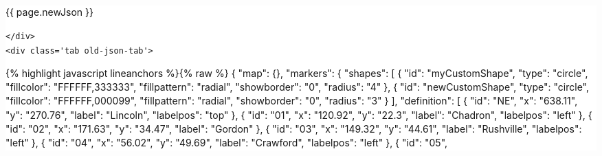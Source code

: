 
<p class='text-success'>{{ page.newJson }}</p>

    </div>
    <div class='tab old-json-tab'>
{% highlight javascript lineanchors %}{% raw %}
{
    "map": {},
    "markers": {
        "shapes": [
            {
                "id": "myCustomShape",
                "type": "circle",
                "fillcolor": "FFFFFF,333333",
                "fillpattern": "radial",
                "showborder": "0",
                "radius": "4"
            },
            {
                "id": "newCustomShape",
                "type": "circle",
                "fillcolor": "FFFFFF,000099",
                "fillpattern": "radial",
                "showborder": "0",
                "radius": "3"
            }
        ],
        "definition": [
            {
                "id": "NE",
                "x": "638.11",
                "y": "270.76",
                "label": "Lincoln",
                "labelpos": "top"
            },
            {
                "id": "01",
                "x": "120.92",
                "y": "22.3",
                "label": "Chadron",
                "labelpos": "left"
            },
            {
                "id": "02",
                "x": "171.63",
                "y": "34.47",
                "label": "Gordon"
            },
            {
                "id": "03",
                "x": "149.32",
                "y": "44.61",
                "label": "Rushville",
                "labelpos": "left"
            },
            {
                "id": "04",
                "x": "56.02",
                "y": "49.69",
                "label": "Crawford",
                "labelpos": "left"
            },
            {
                "id": "05",